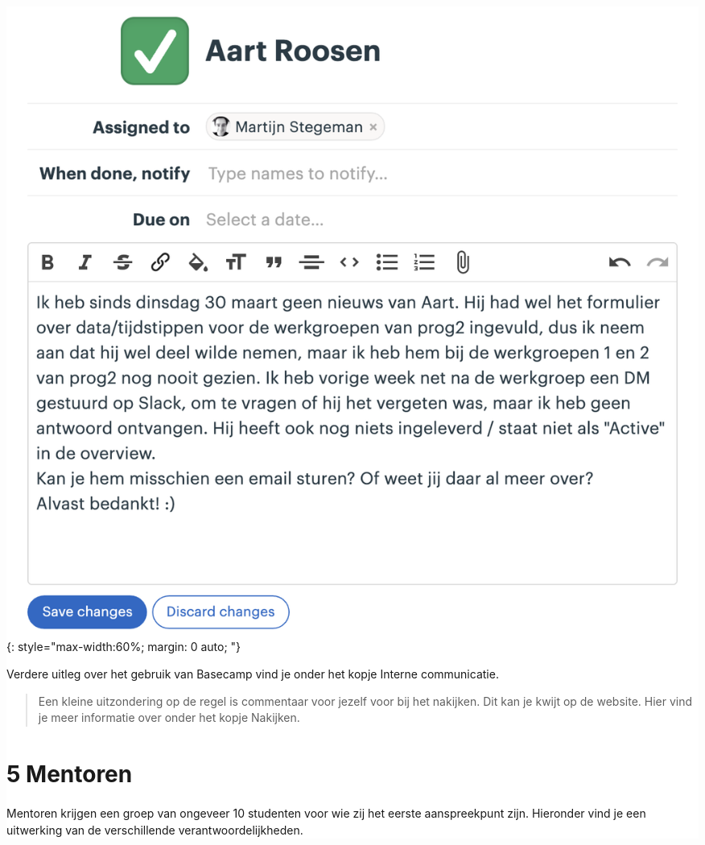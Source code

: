 ![](images/studenten.png)
{: style="max-width:60%; margin: 0 auto; "}

Verdere uitleg over het gebruik van Basecamp vind je onder het kopje Interne communicatie.

> Een kleine uitzondering op de regel is commentaar voor jezelf voor bij het nakijken. Dit kan je kwijt op de website. Hier vind je meer informatie over onder het kopje Nakijken.

# 5 Mentoren

Mentoren krijgen een groep van ongeveer 10 studenten voor wie zij het eerste aanspreekpunt zijn. Hieronder vind je een uitwerking van de verschillende verantwoordelijkheden.
